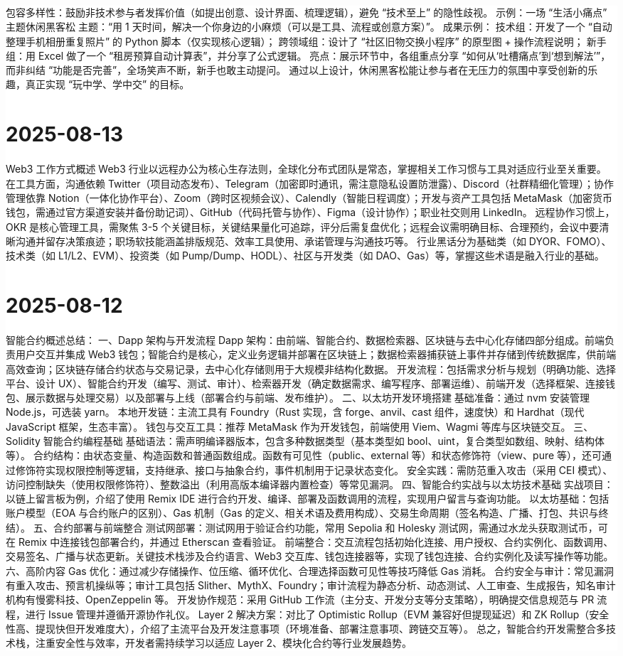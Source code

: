 包容多样性：鼓励非技术参与者发挥价值（如提出创意、设计界面、梳理逻辑），避免 “技术至上” 的隐性歧视。
示例：一场 “生活小痛点” 主题休闲黑客松
主题：“用 1 天时间，解决一个你身边的小麻烦（可以是工具、流程或创意方案）”。
成果示例：
技术组：开发了一个 “自动整理手机相册重复照片” 的 Python 脚本（仅实现核心逻辑）；
跨领域组：设计了 “社区旧物交换小程序” 的原型图 + 操作流程说明；
新手组：用 Excel 做了一个 “租房预算自动计算表”，并分享了公式逻辑。
亮点：展示环节中，各组重点分享 “如何从‘吐槽痛点’到‘想到解法’”，而非纠结 “功能是否完善”，全场笑声不断，新手也敢主动提问。
通过以上设计，休闲黑客松能让参与者在无压力的氛围中享受创新的乐趣，真正实现 “玩中学、学中交” 的目标。

# 2025-08-13

Web3 工作方式概述
Web3 行业以远程办公为核心生存法则，全球化分布式团队是常态，掌握相关工作习惯与工具对适应行业至关重要。
在工具方面，沟通依赖 Twitter（项目动态发布）、Telegram（加密即时通讯，需注意隐私设置防泄露）、Discord（社群精细化管理）；协作管理依靠 Notion（一体化协作平台）、Zoom（跨时区视频会议）、Calendly（智能日程调度）；开发与资产工具包括 MetaMask（加密货币钱包，需通过官方渠道安装并备份助记词）、GitHub（代码托管与协作）、Figma（设计协作）；职业社交则用 LinkedIn。
远程协作习惯上，OKR 是核心管理工具，需聚焦 3-5 个关键目标，关键结果量化可追踪，评分后需复盘优化；远程会议需明确目标、合理预约，会议中要清晰沟通并留存决策痕迹；职场软技能涵盖排版规范、效率工具使用、承诺管理与沟通技巧等。
行业黑话分为基础类（如 DYOR、FOMO）、技术类（如 L1/L2、EVM）、投资类（如 Pump/Dump、HODL）、社区与开发类（如 DAO、Gas）等，掌握这些术语是融入行业的基础。

# 2025-08-12

智能合约概述总结：
一、Dapp 架构与开发流程
Dapp 架构：由前端、智能合约、数据检索器、区块链与去中心化存储四部分组成。前端负责用户交互并集成 Web3 钱包；智能合约是核心，定义业务逻辑并部署在区块链上；数据检索器捕获链上事件并存储到传统数据库，供前端高效查询；区块链存储合约状态与交易记录，去中心化存储则用于大规模非结构化数据。
开发流程：包括需求分析与规划（明确功能、选择平台、设计 UX）、智能合约开发（编写、测试、审计）、检索器开发（确定数据需求、编写程序、部署运维）、前端开发（选择框架、连接钱包、展示数据与处理交易）以及部署与上线（部署合约与前端、发布维护）。
二、以太坊开发环境搭建
基础准备：通过 nvm 安装管理 Node.js，可选装 yarn。
本地开发链：主流工具有 Foundry（Rust 实现，含 forge、anvil、cast 组件，速度快）和 Hardhat（现代 JavaScript 框架，生态丰富）。
钱包与交互工具：推荐 MetaMask 作为开发钱包，前端使用 Viem、Wagmi 等库与区块链交互。
三、Solidity 智能合约编程基础
基础语法：需声明编译器版本，包含多种数据类型（基本类型如 bool、uint，复合类型如数组、映射、结构体等）。
合约结构：由状态变量、构造函数和普通函数组成。函数有可见性（public、external 等）和状态修饰符（view、pure 等），还可通过修饰符实现权限控制等逻辑，支持继承、接口与抽象合约，事件机制用于记录状态变化。
安全实践：需防范重入攻击（采用 CEI 模式）、访问控制缺失（使用权限修饰符）、整数溢出（利用高版本编译器内置检查）等常见漏洞。
四、智能合约实战与以太坊技术基础
实战项目：以链上留言板为例，介绍了使用 Remix IDE 进行合约开发、编译、部署及函数调用的流程，实现用户留言与查询功能。
以太坊基础：包括账户模型（EOA 与合约账户的区别）、Gas 机制（Gas 的定义、相关术语及费用构成）、交易生命周期（签名构造、广播、打包、共识与终结）。
五、合约部署与前端整合
测试网部署：测试网用于验证合约功能，常用 Sepolia 和 Holesky 测试网，需通过水龙头获取测试币，可在 Remix 中连接钱包部署合约，并通过 Etherscan 查看验证。
前端整合：交互流程包括初始化连接、用户授权、合约实例化、函数调用、交易签名、广播与状态更新。关键技术栈涉及合约语言、Web3 交互库、钱包连接器等，实现了钱包连接、合约实例化及读写操作等功能。
六、高阶内容
Gas 优化：通过减少存储操作、位压缩、循环优化、合理选择函数可见性等技巧降低 Gas 消耗。
合约安全与审计：常见漏洞有重入攻击、预言机操纵等；审计工具包括 Slither、MythX、Foundry；审计流程为静态分析、动态测试、人工审查、生成报告，知名审计机构有慢雾科技、OpenZeppelin 等。
开发协作规范：采用 GitHub 工作流（主分支、开发分支等分支策略），明确提交信息规范与 PR 流程，进行 Issue 管理并遵循开源协作礼仪。
Layer 2 解决方案：对比了 Optimistic Rollup（EVM 兼容好但提现延迟）和 ZK Rollup（安全性高、提现快但开发难度大），介绍了主流平台及开发注意事项（环境准备、部署注意事项、跨链交互等）。
总之，智能合约开发需整合多技术栈，注重安全性与效率，开发者需持续学习以适应 Layer 2、模块化合约等行业发展趋势。

